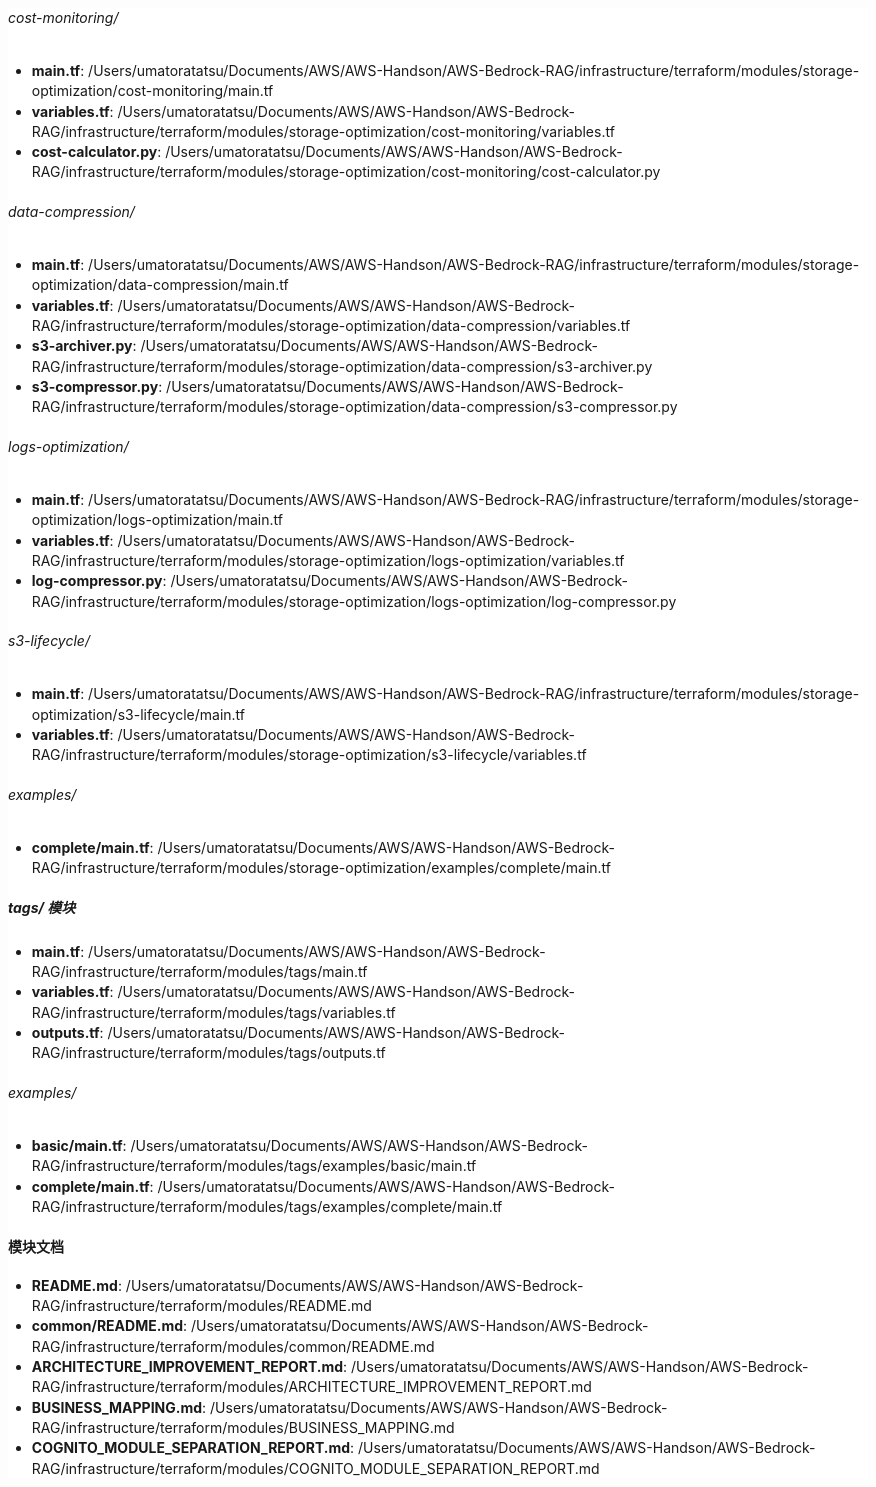 ###### cost-monitoring/
- **main.tf**: /Users/umatoratatsu/Documents/AWS/AWS-Handson/AWS-Bedrock-RAG/infrastructure/terraform/modules/storage-optimization/cost-monitoring/main.tf
- **variables.tf**: /Users/umatoratatsu/Documents/AWS/AWS-Handson/AWS-Bedrock-RAG/infrastructure/terraform/modules/storage-optimization/cost-monitoring/variables.tf
- **cost-calculator.py**: /Users/umatoratatsu/Documents/AWS/AWS-Handson/AWS-Bedrock-RAG/infrastructure/terraform/modules/storage-optimization/cost-monitoring/cost-calculator.py

###### data-compression/
- **main.tf**: /Users/umatoratatsu/Documents/AWS/AWS-Handson/AWS-Bedrock-RAG/infrastructure/terraform/modules/storage-optimization/data-compression/main.tf
- **variables.tf**: /Users/umatoratatsu/Documents/AWS/AWS-Handson/AWS-Bedrock-RAG/infrastructure/terraform/modules/storage-optimization/data-compression/variables.tf
- **s3-archiver.py**: /Users/umatoratatsu/Documents/AWS/AWS-Handson/AWS-Bedrock-RAG/infrastructure/terraform/modules/storage-optimization/data-compression/s3-archiver.py
- **s3-compressor.py**: /Users/umatoratatsu/Documents/AWS/AWS-Handson/AWS-Bedrock-RAG/infrastructure/terraform/modules/storage-optimization/data-compression/s3-compressor.py

###### logs-optimization/
- **main.tf**: /Users/umatoratatsu/Documents/AWS/AWS-Handson/AWS-Bedrock-RAG/infrastructure/terraform/modules/storage-optimization/logs-optimization/main.tf
- **variables.tf**: /Users/umatoratatsu/Documents/AWS/AWS-Handson/AWS-Bedrock-RAG/infrastructure/terraform/modules/storage-optimization/logs-optimization/variables.tf
- **log-compressor.py**: /Users/umatoratatsu/Documents/AWS/AWS-Handson/AWS-Bedrock-RAG/infrastructure/terraform/modules/storage-optimization/logs-optimization/log-compressor.py

###### s3-lifecycle/
- **main.tf**: /Users/umatoratatsu/Documents/AWS/AWS-Handson/AWS-Bedrock-RAG/infrastructure/terraform/modules/storage-optimization/s3-lifecycle/main.tf
- **variables.tf**: /Users/umatoratatsu/Documents/AWS/AWS-Handson/AWS-Bedrock-RAG/infrastructure/terraform/modules/storage-optimization/s3-lifecycle/variables.tf

###### examples/
- **complete/main.tf**: /Users/umatoratatsu/Documents/AWS/AWS-Handson/AWS-Bedrock-RAG/infrastructure/terraform/modules/storage-optimization/examples/complete/main.tf

##### tags/ 模块
- **main.tf**: /Users/umatoratatsu/Documents/AWS/AWS-Handson/AWS-Bedrock-RAG/infrastructure/terraform/modules/tags/main.tf
- **variables.tf**: /Users/umatoratatsu/Documents/AWS/AWS-Handson/AWS-Bedrock-RAG/infrastructure/terraform/modules/tags/variables.tf
- **outputs.tf**: /Users/umatoratatsu/Documents/AWS/AWS-Handson/AWS-Bedrock-RAG/infrastructure/terraform/modules/tags/outputs.tf

###### examples/
- **basic/main.tf**: /Users/umatoratatsu/Documents/AWS/AWS-Handson/AWS-Bedrock-RAG/infrastructure/terraform/modules/tags/examples/basic/main.tf
- **complete/main.tf**: /Users/umatoratatsu/Documents/AWS/AWS-Handson/AWS-Bedrock-RAG/infrastructure/terraform/modules/tags/examples/complete/main.tf

#### 模块文档
- **README.md**: /Users/umatoratatsu/Documents/AWS/AWS-Handson/AWS-Bedrock-RAG/infrastructure/terraform/modules/README.md
- **common/README.md**: /Users/umatoratatsu/Documents/AWS/AWS-Handson/AWS-Bedrock-RAG/infrastructure/terraform/modules/common/README.md
- **ARCHITECTURE_IMPROVEMENT_REPORT.md**: /Users/umatoratatsu/Documents/AWS/AWS-Handson/AWS-Bedrock-RAG/infrastructure/terraform/modules/ARCHITECTURE_IMPROVEMENT_REPORT.md
- **BUSINESS_MAPPING.md**: /Users/umatoratatsu/Documents/AWS/AWS-Handson/AWS-Bedrock-RAG/infrastructure/terraform/modules/BUSINESS_MAPPING.md
- **COGNITO_MODULE_SEPARATION_REPORT.md**: /Users/umatoratatsu/Documents/AWS/AWS-Handson/AWS-Bedrock-RAG/infrastructure/terraform/modules/COGNITO_MODULE_SEPARATION_REPORT.md
